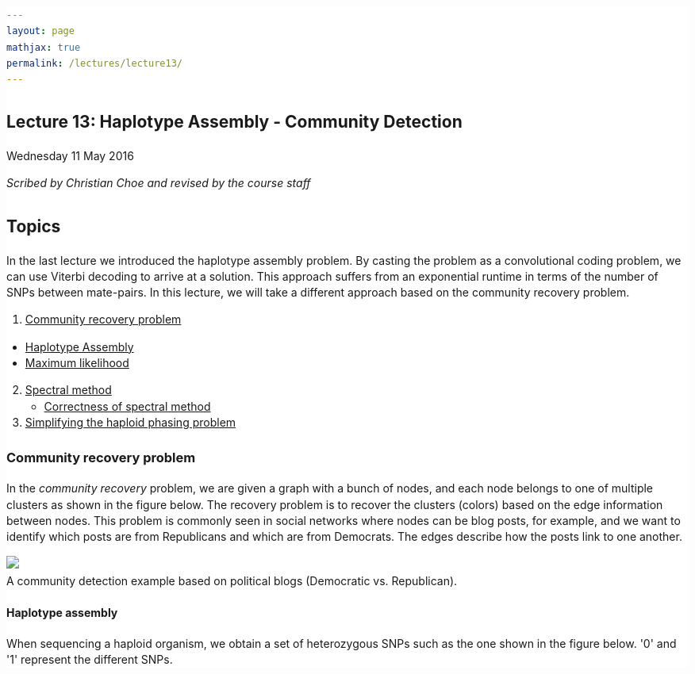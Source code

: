 ```yaml
---
layout: page
mathjax: true
permalink: /lectures/lecture13/
---
```


## Lecture 13: Haplotype Assembly - Community Detection

Wednesday 11 May 2016

_Scribed by Christian Choe and revised by the course staff_

## Topics

In the last lecture we introduced the haplotype assembly problem. By casting the problem as a convolutional coding problem, we can use Viterbi decoding to arrive at a solution. This approach suffers from an exponential runtime in terms of the number of SNPs between mate-pairs. In this lecture, we will take a different approach based on the community recovery problem.

1.	<a href='#community'>Community recovery problem</a>
- <a href='#haploid'>Haplotype Assembly</a>
- <a href='#ML'>Maximum likelihood</a>
2.	<a href='#SMSDP'>Spectral method</a>
	- <a href='#verify'>Correctness of spectral method</a>
3.	<a href='#sim'>Simplifying the haploid phasing problem</a>

### <a id ='community'><a/>Community recovery problem

In the _community recovery_ problem, we are given a graph with a bunch of nodes, and each node belongs to one of multiple clusters as shown in the figure below. The recovery problem is to recover the clusters (colors) based on the edge information between nodes. This problem is commonly seen in social networks where nodes can be blog posts, for example, and we want to identify which posts are from Republicans and which are from Democrats. The edges describe how the posts link to one another.

<div class="fig figcenter fighighlight">
  <img src="http://allthingsgraphed.com/public/images/political-blogs-2004/left-right.png" width="80%">
	<div class="figcaption">A community detection example based on political blogs (Democratic vs. Republican).</div>
</div>

#### <a id ='haploid'><a/>Haplotype assembly

When sequencing a haploid organism, we obtain a set of heterozygous SNPs such as the one shown in the figure below. '0' and '1' represent the different SNPs.

<div class="fig figcenter fighighlight">